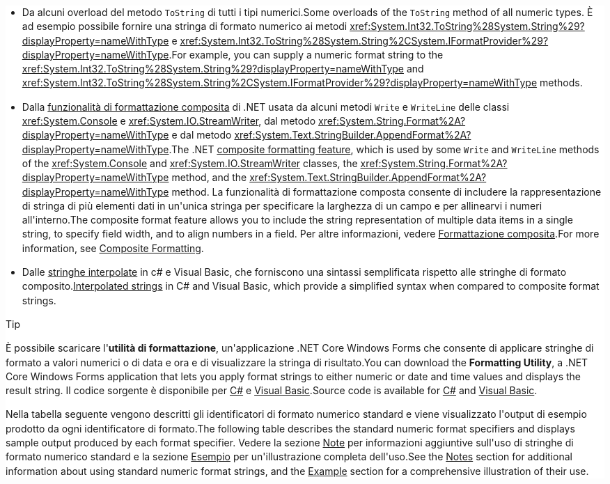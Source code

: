 - <span data-ttu-id="9b025-120">Da alcuni overload del metodo `ToString` di tutti i tipi numerici.</span><span class="sxs-lookup"><span data-stu-id="9b025-120">Some overloads of the `ToString` method of all numeric types.</span></span> <span data-ttu-id="9b025-121">È ad esempio possibile fornire una stringa di formato numerico ai metodi <xref:System.Int32.ToString%28System.String%29?displayProperty=nameWithType> e <xref:System.Int32.ToString%28System.String%2CSystem.IFormatProvider%29?displayProperty=nameWithType>.</span><span class="sxs-lookup"><span data-stu-id="9b025-121">For example, you can supply a numeric format string to the <xref:System.Int32.ToString%28System.String%29?displayProperty=nameWithType> and <xref:System.Int32.ToString%28System.String%2CSystem.IFormatProvider%29?displayProperty=nameWithType> methods.</span></span>

- <span data-ttu-id="9b025-122">Dalla [funzionalità di formattazione composita](../../../docs/standard/base-types/composite-formatting.md) di .NET usata da alcuni metodi `Write` e `WriteLine` delle classi <xref:System.Console> e <xref:System.IO.StreamWriter>, dal metodo <xref:System.String.Format%2A?displayProperty=nameWithType> e dal metodo <xref:System.Text.StringBuilder.AppendFormat%2A?displayProperty=nameWithType>.</span><span class="sxs-lookup"><span data-stu-id="9b025-122">The .NET [composite formatting feature](../../../docs/standard/base-types/composite-formatting.md), which is used by some `Write` and `WriteLine` methods of the <xref:System.Console> and <xref:System.IO.StreamWriter> classes, the <xref:System.String.Format%2A?displayProperty=nameWithType> method, and the <xref:System.Text.StringBuilder.AppendFormat%2A?displayProperty=nameWithType> method.</span></span> <span data-ttu-id="9b025-123">La funzionalità di formattazione composta consente di includere la rappresentazione di stringa di più elementi dati in un'unica stringa per specificare la larghezza di un campo e per allinearvi i numeri all'interno.</span><span class="sxs-lookup"><span data-stu-id="9b025-123">The composite format feature allows you to include the string representation of multiple data items in a single string, to specify field width, and to align numbers in a field.</span></span> <span data-ttu-id="9b025-124">Per altre informazioni, vedere [Formattazione composita](../../../docs/standard/base-types/composite-formatting.md).</span><span class="sxs-lookup"><span data-stu-id="9b025-124">For more information, see [Composite Formatting](../../../docs/standard/base-types/composite-formatting.md).</span></span>

- <span data-ttu-id="9b025-125">Dalle [stringhe interpolate](../../csharp/language-reference/tokens/interpolated.md) in c# e Visual Basic, che forniscono una sintassi semplificata rispetto alle stringhe di formato composito.</span><span class="sxs-lookup"><span data-stu-id="9b025-125">[Interpolated strings](../../csharp/language-reference/tokens/interpolated.md) in C# and Visual Basic, which provide a simplified syntax when compared to composite format strings.</span></span>

> [!TIP]
> <span data-ttu-id="9b025-126">È possibile scaricare l'**utilità di formattazione**, un'applicazione .NET Core Windows Forms che consente di applicare stringhe di formato a valori numerici o di data e ora e di visualizzare la stringa di risultato.</span><span class="sxs-lookup"><span data-stu-id="9b025-126">You can download the **Formatting Utility**, a .NET Core Windows Forms application that lets you apply format strings to either numeric or date and time values and displays the result string.</span></span> <span data-ttu-id="9b025-127">Il codice sorgente è disponibile per [C#](https://docs.microsoft.com/samples/dotnet/samples/winforms-formatting-utility-cs) e [Visual Basic](https://docs.microsoft.com/samples/dotnet/samples/winforms-formatting-utility-vb).</span><span class="sxs-lookup"><span data-stu-id="9b025-127">Source code is available for [C#](https://docs.microsoft.com/samples/dotnet/samples/winforms-formatting-utility-cs) and [Visual Basic](https://docs.microsoft.com/samples/dotnet/samples/winforms-formatting-utility-vb).</span></span>

<a name="table"></a><span data-ttu-id="9b025-128">Nella tabella seguente vengono descritti gli identificatori di formato numerico standard e viene visualizzato l'output di esempio prodotto da ogni identificatore di formato.</span><span class="sxs-lookup"><span data-stu-id="9b025-128">The following table describes the standard numeric format specifiers and displays sample output produced by each format specifier.</span></span> <span data-ttu-id="9b025-129">Vedere la sezione [Note](#NotesStandardFormatting) per informazioni aggiuntive sull'uso di stringhe di formato numerico standard e la sezione [Esempio](#example) per un'illustrazione completa dell'uso.</span><span class="sxs-lookup"><span data-stu-id="9b025-129">See the [Notes](#NotesStandardFormatting) section for additional information about using standard numeric format strings, and the [Example](#example) section for a comprehensive illustration of their use.</span></span>
